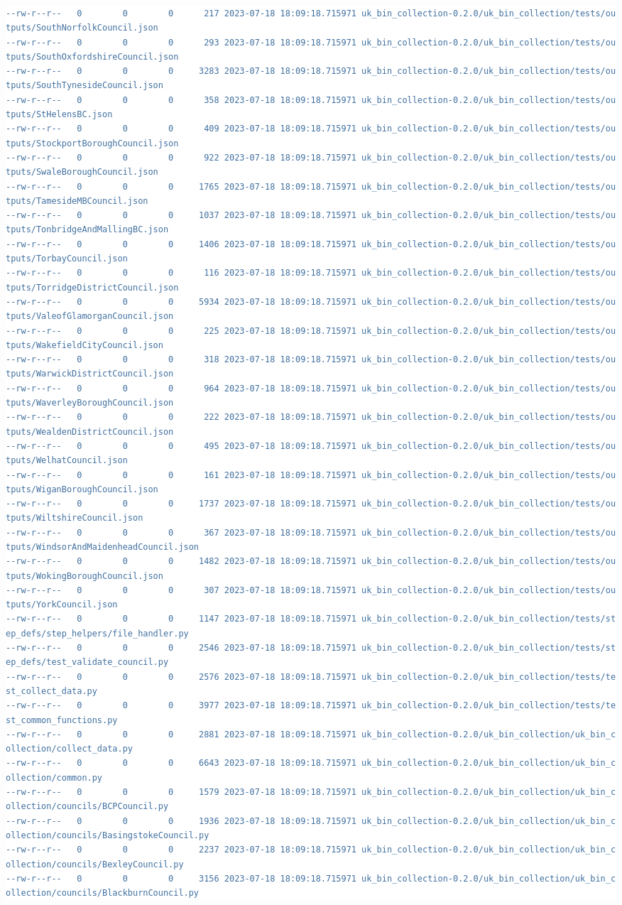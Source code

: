 ```diff
--rw-r--r--   0        0        0      217 2023-07-18 18:09:18.715971 uk_bin_collection-0.2.0/uk_bin_collection/tests/outputs/SouthNorfolkCouncil.json
--rw-r--r--   0        0        0      293 2023-07-18 18:09:18.715971 uk_bin_collection-0.2.0/uk_bin_collection/tests/outputs/SouthOxfordshireCouncil.json
--rw-r--r--   0        0        0     3283 2023-07-18 18:09:18.715971 uk_bin_collection-0.2.0/uk_bin_collection/tests/outputs/SouthTynesideCouncil.json
--rw-r--r--   0        0        0      358 2023-07-18 18:09:18.715971 uk_bin_collection-0.2.0/uk_bin_collection/tests/outputs/StHelensBC.json
--rw-r--r--   0        0        0      409 2023-07-18 18:09:18.715971 uk_bin_collection-0.2.0/uk_bin_collection/tests/outputs/StockportBoroughCouncil.json
--rw-r--r--   0        0        0      922 2023-07-18 18:09:18.715971 uk_bin_collection-0.2.0/uk_bin_collection/tests/outputs/SwaleBoroughCouncil.json
--rw-r--r--   0        0        0     1765 2023-07-18 18:09:18.715971 uk_bin_collection-0.2.0/uk_bin_collection/tests/outputs/TamesideMBCouncil.json
--rw-r--r--   0        0        0     1037 2023-07-18 18:09:18.715971 uk_bin_collection-0.2.0/uk_bin_collection/tests/outputs/TonbridgeAndMallingBC.json
--rw-r--r--   0        0        0     1406 2023-07-18 18:09:18.715971 uk_bin_collection-0.2.0/uk_bin_collection/tests/outputs/TorbayCouncil.json
--rw-r--r--   0        0        0      116 2023-07-18 18:09:18.715971 uk_bin_collection-0.2.0/uk_bin_collection/tests/outputs/TorridgeDistrictCouncil.json
--rw-r--r--   0        0        0     5934 2023-07-18 18:09:18.715971 uk_bin_collection-0.2.0/uk_bin_collection/tests/outputs/ValeofGlamorganCouncil.json
--rw-r--r--   0        0        0      225 2023-07-18 18:09:18.715971 uk_bin_collection-0.2.0/uk_bin_collection/tests/outputs/WakefieldCityCouncil.json
--rw-r--r--   0        0        0      318 2023-07-18 18:09:18.715971 uk_bin_collection-0.2.0/uk_bin_collection/tests/outputs/WarwickDistrictCouncil.json
--rw-r--r--   0        0        0      964 2023-07-18 18:09:18.715971 uk_bin_collection-0.2.0/uk_bin_collection/tests/outputs/WaverleyBoroughCouncil.json
--rw-r--r--   0        0        0      222 2023-07-18 18:09:18.715971 uk_bin_collection-0.2.0/uk_bin_collection/tests/outputs/WealdenDistrictCouncil.json
--rw-r--r--   0        0        0      495 2023-07-18 18:09:18.715971 uk_bin_collection-0.2.0/uk_bin_collection/tests/outputs/WelhatCouncil.json
--rw-r--r--   0        0        0      161 2023-07-18 18:09:18.715971 uk_bin_collection-0.2.0/uk_bin_collection/tests/outputs/WiganBoroughCouncil.json
--rw-r--r--   0        0        0     1737 2023-07-18 18:09:18.715971 uk_bin_collection-0.2.0/uk_bin_collection/tests/outputs/WiltshireCouncil.json
--rw-r--r--   0        0        0      367 2023-07-18 18:09:18.715971 uk_bin_collection-0.2.0/uk_bin_collection/tests/outputs/WindsorAndMaidenheadCouncil.json
--rw-r--r--   0        0        0     1482 2023-07-18 18:09:18.715971 uk_bin_collection-0.2.0/uk_bin_collection/tests/outputs/WokingBoroughCouncil.json
--rw-r--r--   0        0        0      307 2023-07-18 18:09:18.715971 uk_bin_collection-0.2.0/uk_bin_collection/tests/outputs/YorkCouncil.json
--rw-r--r--   0        0        0     1147 2023-07-18 18:09:18.715971 uk_bin_collection-0.2.0/uk_bin_collection/tests/step_defs/step_helpers/file_handler.py
--rw-r--r--   0        0        0     2546 2023-07-18 18:09:18.715971 uk_bin_collection-0.2.0/uk_bin_collection/tests/step_defs/test_validate_council.py
--rw-r--r--   0        0        0     2576 2023-07-18 18:09:18.715971 uk_bin_collection-0.2.0/uk_bin_collection/tests/test_collect_data.py
--rw-r--r--   0        0        0     3977 2023-07-18 18:09:18.715971 uk_bin_collection-0.2.0/uk_bin_collection/tests/test_common_functions.py
--rw-r--r--   0        0        0     2881 2023-07-18 18:09:18.715971 uk_bin_collection-0.2.0/uk_bin_collection/uk_bin_collection/collect_data.py
--rw-r--r--   0        0        0     6643 2023-07-18 18:09:18.715971 uk_bin_collection-0.2.0/uk_bin_collection/uk_bin_collection/common.py
--rw-r--r--   0        0        0     1579 2023-07-18 18:09:18.715971 uk_bin_collection-0.2.0/uk_bin_collection/uk_bin_collection/councils/BCPCouncil.py
--rw-r--r--   0        0        0     1936 2023-07-18 18:09:18.715971 uk_bin_collection-0.2.0/uk_bin_collection/uk_bin_collection/councils/BasingstokeCouncil.py
--rw-r--r--   0        0        0     2237 2023-07-18 18:09:18.715971 uk_bin_collection-0.2.0/uk_bin_collection/uk_bin_collection/councils/BexleyCouncil.py
--rw-r--r--   0        0        0     3156 2023-07-18 18:09:18.715971 uk_bin_collection-0.2.0/uk_bin_collection/uk_bin_collection/councils/BlackburnCouncil.py
```